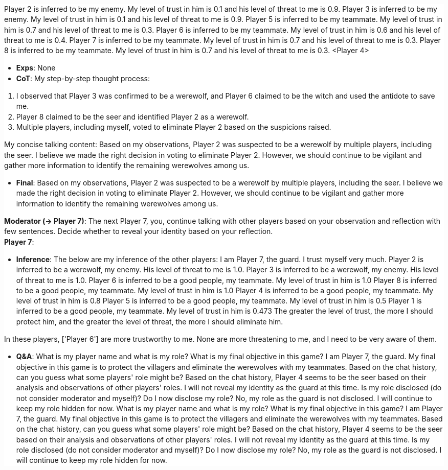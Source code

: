 Player 2 is inferred to be my enemy. My level of trust in him is 0.1 and his level of threat to me is 0.9.
Player 3 is inferred to be my enemy. My level of trust in him is 0.1 and his level of threat to me is 0.9.
Player 5 is inferred to be my teammate. My level of trust in him is 0.7 and his level of threat to me is 0.3.
Player 6 is inferred to be my teammate. My level of trust in him is 0.6 and his level of threat to me is 0.4.
Player 7 is inferred to be my teammate. My level of trust in him is 0.7 and his level of threat to me is 0.3.
Player 8 is inferred to be my teammate. My level of trust in him is 0.7 and his level of threat to me is 0.3.
<Player 4> <EOS>  
- **Exps**: None  
- **CoT**: My step-by-step thought process:
1. I observed that Player 3 was confirmed to be a werewolf, and Player 6 claimed to be the witch and used the antidote to save me.
2. Player 8 claimed to be the seer and identified Player 2 as a werewolf.
3. Multiple players, including myself, voted to eliminate Player 2 based on the suspicions raised.

My concise talking content:
Based on my observations, Player 2 was suspected to be a werewolf by multiple players, including the seer. I believe we made the right decision in voting to eliminate Player 2. However, we should continue to be vigilant and gather more information to identify the remaining werewolves among us.  

- **Final**: Based on my observations, Player 2 was suspected to be a werewolf by multiple players, including the seer. I believe we made the right decision in voting to eliminate Player 2. However, we should continue to be vigilant and gather more information to identify the remaining werewolves among us.  

**Moderator (-> Player 7)**: The next Player 7, you, continue talking with other players based on your observation and reflection with few sentences. Decide whether to reveal your identity based on your reflection.  
**Player 7**:  
- **Inference**: 
The below are my inference of the other players:
I am Player 7, the guard. I trust myself very much.
Player 2 is inferred to be a werewolf, my enemy. His level of threat to me is 1.0.
Player 3 is inferred to be a werewolf, my enemy. His level of threat to me is 1.0.
Player 6 is inferred to be a good people, my teammate. My level of trust in him is 1.0
Player 8 is inferred to be a good people, my teammate. My level of trust in him is 1.0
Player 4 is inferred to be a good people, my teammate. My level of trust in him is 0.8
Player 5 is inferred to be a good people, my teammate. My level of trust in him is 0.5
Player 1 is inferred to be a good people, my teammate. My level of trust in him is 0.473
The greater the level of trust, the more I should protect him, and the greater the level of threat, the more I should eliminate him.

In these players, ['Player 6'] are more trustworthy to me. None are more threatening to me, and I need to be very aware of them.  
- **Q&A**: What is my player name and what is my role? What is my final objective in this game? I am Player 7, the guard. My final objective in this game is to protect the villagers and eliminate the werewolves with my teammates.
Based on the chat history, can you guess what some players' role might be? Based on the chat history, Player 4 seems to be the seer based on their analysis and observations of other players' roles. I will not reveal my identity as the guard at this time.
Is my role disclosed (do not consider moderator and myself)? Do I now disclose my role? No, my role as the guard is not disclosed. I will continue to keep my role hidden for now.
What is my player name and what is my role? What is my final objective in this game? I am Player 7, the guard. My final objective in this game is to protect the villagers and eliminate the werewolves with my teammates.
Based on the chat history, can you guess what some players' role might be? Based on the chat history, Player 4 seems to be the seer based on their analysis and observations of other players' roles. I will not reveal my identity as the guard at this time.
Is my role disclosed (do not consider moderator and myself)? Do I now disclose my role? No, my role as the guard is not disclosed. I will continue to keep my role hidden for now.